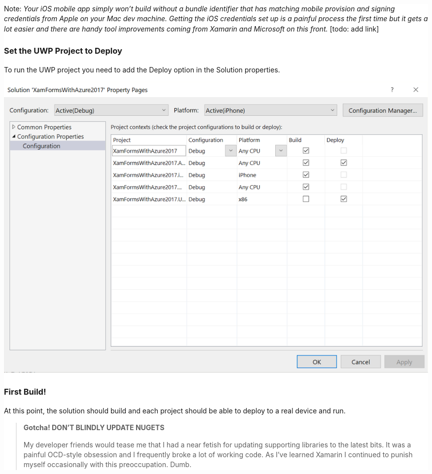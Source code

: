 Note: *Your iOS mobile app simply won’t build without a bundle identifier that
has matching mobile provision and signing credentials from Apple on your Mac dev
machine. Getting the iOS credentials set up is a painful process the first time
but it gets a lot easier and there are handy tool improvements coming from
Xamarin and Microsoft on this front.* [todo: add link]

### Set the UWP Project to Deploy

To run the UWP project you need to add the Deploy option in the Solution
properties.

![C:\\Users\\david\\AppData\\Local\\Microsoft\\Windows\\INetCache\\Content.Word\\AddDeploySettingForUwpProject.png](media/fa5683d490375b4e56a9c71cef1aa0fb.png)

### First Build!

At this point, the solution should build and each project should be able to
deploy to a real device and run.

<blockquote>

**Gotcha! DON’T BLINDLY UPDATE NUGETS**

My developer friends would tease me that I had a near fetish for updating
supporting libraries to the latest bits. It was a painful OCD-style obsession
and I frequently broke a lot of working code. As I’ve learned Xamarin I
continued to punish myself occasionally with this preoccupation. Dumb.
